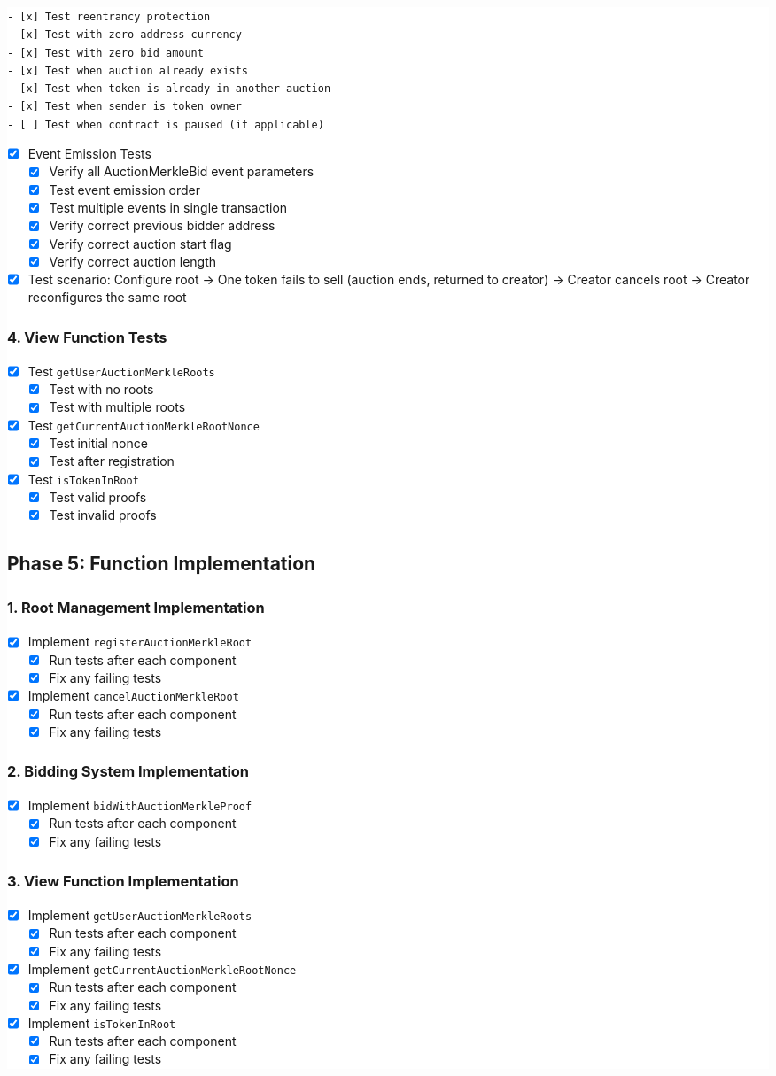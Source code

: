     - [x] Test reentrancy protection
    - [x] Test with zero address currency
    - [x] Test with zero bid amount
    - [x] Test when auction already exists
    - [x] Test when token is already in another auction
    - [x] Test when sender is token owner
    - [ ] Test when contract is paused (if applicable)
  - [x] Event Emission Tests
    - [x] Verify all AuctionMerkleBid event parameters
    - [x] Test event emission order
    - [x] Test multiple events in single transaction
    - [x] Verify correct previous bidder address
    - [x] Verify correct auction start flag
    - [x] Verify correct auction length
  - [x] Test scenario: Configure root -> One token fails to sell (auction ends, returned to creator) -> Creator cancels root -> Creator reconfigures the same root

### 4. View Function Tests
- [x] Test `getUserAuctionMerkleRoots`
  - [x] Test with no roots
  - [x] Test with multiple roots
- [x] Test `getCurrentAuctionMerkleRootNonce`
  - [x] Test initial nonce
  - [x] Test after registration
- [x] Test `isTokenInRoot`
  - [x] Test valid proofs
  - [x] Test invalid proofs

## Phase 5: Function Implementation

### 1. Root Management Implementation
- [x] Implement `registerAuctionMerkleRoot`
  - [x] Run tests after each component
  - [x] Fix any failing tests
- [x] Implement `cancelAuctionMerkleRoot`
  - [x] Run tests after each component
  - [x] Fix any failing tests

### 2. Bidding System Implementation
- [x] Implement `bidWithAuctionMerkleProof`
  - [x] Run tests after each component
  - [x] Fix any failing tests

### 3. View Function Implementation
- [x] Implement `getUserAuctionMerkleRoots`
  - [x] Run tests after each component
  - [x] Fix any failing tests
- [x] Implement `getCurrentAuctionMerkleRootNonce`
  - [x] Run tests after each component
  - [x] Fix any failing tests
- [x] Implement `isTokenInRoot`
  - [x] Run tests after each component
  - [x] Fix any failing tests
